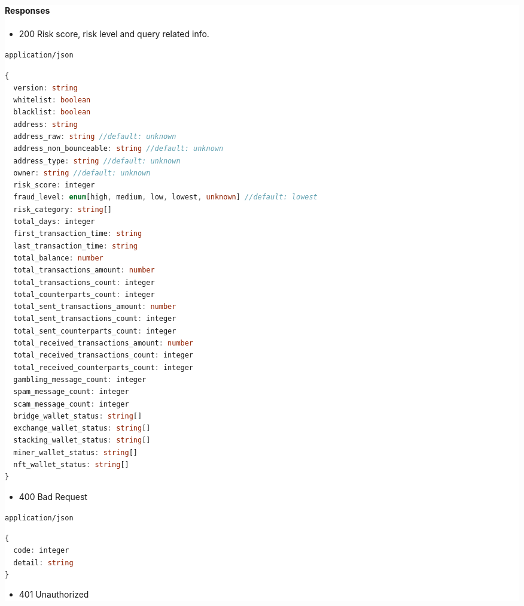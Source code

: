 #### Responses

- 200 Risk score, risk level and query related info.

`application/json`

```ts
{
  version: string
  whitelist: boolean
  blacklist: boolean
  address: string
  address_raw: string //default: unknown
  address_non_bounceable: string //default: unknown
  address_type: string //default: unknown
  owner: string //default: unknown
  risk_score: integer
  fraud_level: enum[high, medium, low, lowest, unknown] //default: lowest
  risk_category: string[]
  total_days: integer
  first_transaction_time: string
  last_transaction_time: string
  total_balance: number
  total_transactions_amount: number
  total_transactions_count: integer
  total_counterparts_count: integer
  total_sent_transactions_amount: number
  total_sent_transactions_count: integer
  total_sent_counterparts_count: integer
  total_received_transactions_amount: number
  total_received_transactions_count: integer
  total_received_counterparts_count: integer
  gambling_message_count: integer
  spam_message_count: integer
  scam_message_count: integer
  bridge_wallet_status: string[]
  exchange_wallet_status: string[]
  stacking_wallet_status: string[]
  miner_wallet_status: string[]
  nft_wallet_status: string[]
}
```

- 400 Bad Request

`application/json`

```ts
{
  code: integer
  detail: string
}
```

- 401 Unauthorized
